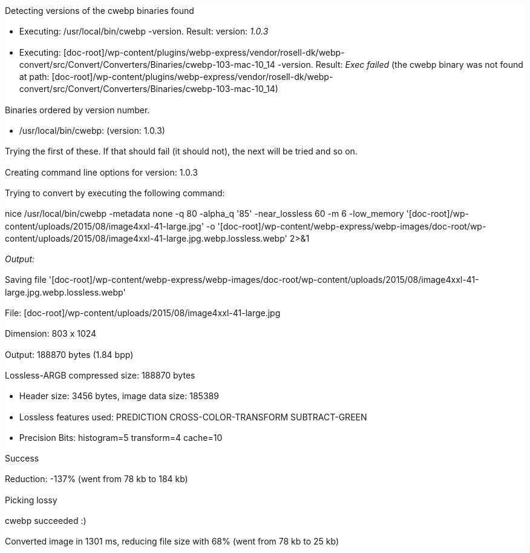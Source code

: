 Detecting versions of the cwebp binaries found

- Executing: /usr/local/bin/cwebp -version. Result: version: *1.0.3*

- Executing: [doc-root]/wp-content/plugins/webp-express/vendor/rosell-dk/webp-convert/src/Convert/Converters/Binaries/cwebp-103-mac-10_14 -version. Result: *Exec failed* (the cwebp binary was not found at path: [doc-root]/wp-content/plugins/webp-express/vendor/rosell-dk/webp-convert/src/Convert/Converters/Binaries/cwebp-103-mac-10_14)

Binaries ordered by version number.

- /usr/local/bin/cwebp: (version: 1.0.3)

Trying the first of these. If that should fail (it should not), the next will be tried and so on.

Creating command line options for version: 1.0.3

Trying to convert by executing the following command:

nice /usr/local/bin/cwebp -metadata none -q 80 -alpha_q '85' -near_lossless 60 -m 6 -low_memory '[doc-root]/wp-content/uploads/2015/08/image4xxl-41-large.jpg' -o '[doc-root]/wp-content/webp-express/webp-images/doc-root/wp-content/uploads/2015/08/image4xxl-41-large.jpg.webp.lossless.webp' 2>&1


*Output:* 

Saving file '[doc-root]/wp-content/webp-express/webp-images/doc-root/wp-content/uploads/2015/08/image4xxl-41-large.jpg.webp.lossless.webp'

File:      [doc-root]/wp-content/uploads/2015/08/image4xxl-41-large.jpg

Dimension: 803 x 1024

Output:    188870 bytes (1.84 bpp)

Lossless-ARGB compressed size: 188870 bytes

  * Header size: 3456 bytes, image data size: 185389

  * Lossless features used: PREDICTION CROSS-COLOR-TRANSFORM SUBTRACT-GREEN

  * Precision Bits: histogram=5 transform=4 cache=10


Success

Reduction: -137% (went from 78 kb to 184 kb)


Picking lossy

cwebp succeeded :)


Converted image in 1301 ms, reducing file size with 68% (went from 78 kb to 25 kb)

